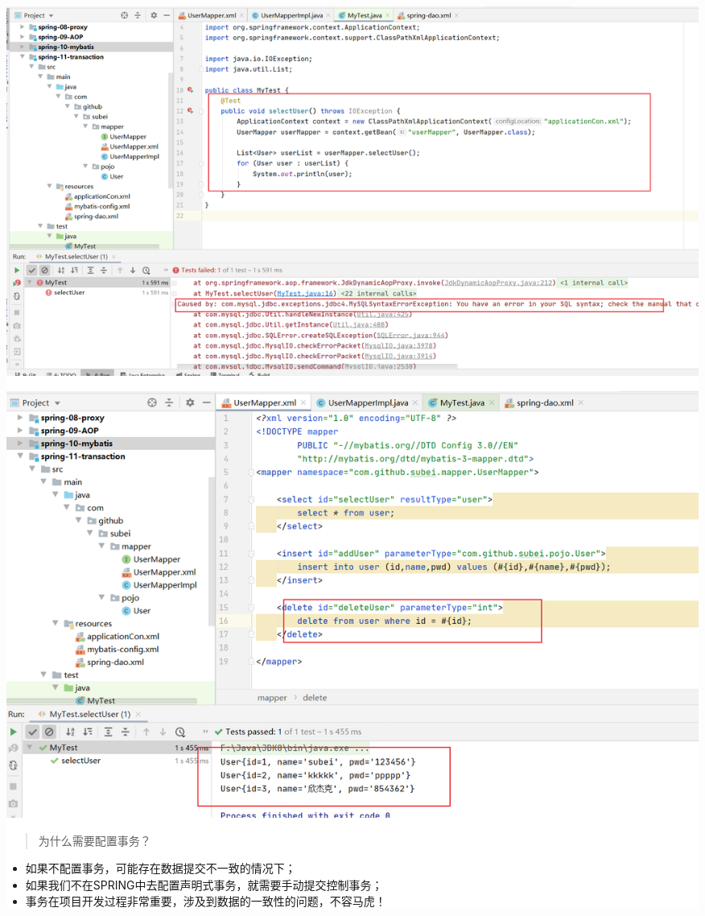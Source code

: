 ```java
```

![1612104048394](img/day06/11.png)

![1612104109948](img/day06/12.png)

> 为什么需要配置事务？

- 如果不配置事务，可能存在数据提交不一致的情况下；
- 如果我们不在SPRING中去配置声明式事务，就需要手动提交控制事务；
- 事务在项目开发过程非常重要，涉及到数据的一致性的问题，不容马虎！
